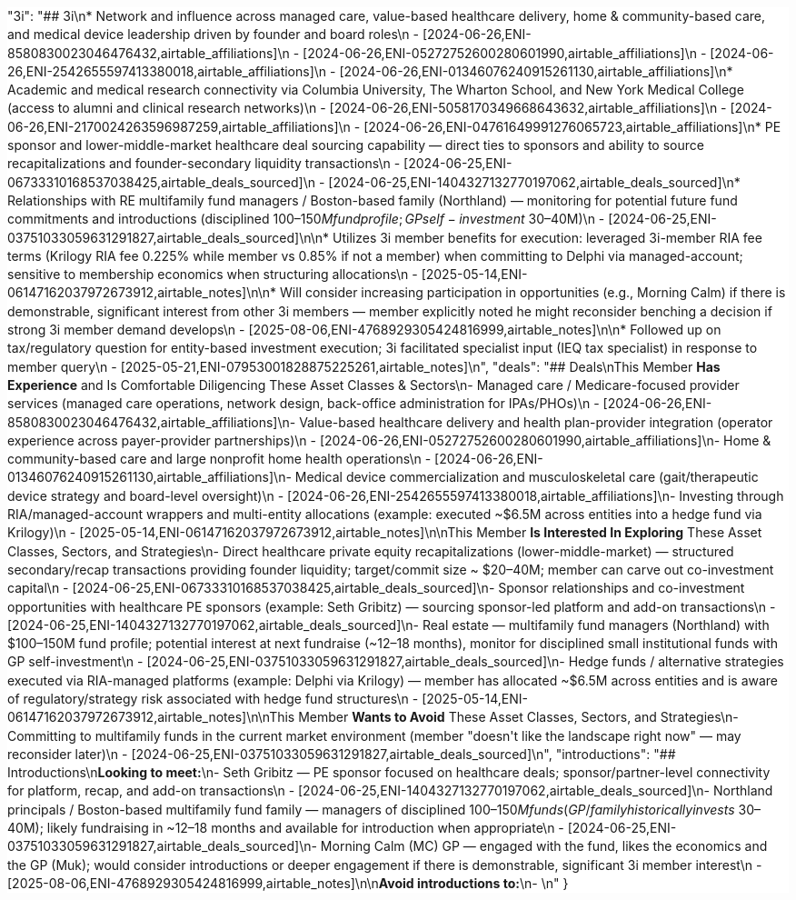   "3i": "## 3i\n* Network and influence across managed care, value-based healthcare delivery, home & community-based care, and medical device leadership driven by founder and board roles\n  - [2024-06-26,ENI-8580830023046476432,airtable_affiliations]\n  - [2024-06-26,ENI-05272752600280601990,airtable_affiliations]\n  - [2024-06-26,ENI-2542655597413380018,airtable_affiliations]\n  - [2024-06-26,ENI-01346076240915261130,airtable_affiliations]\n* Academic and medical research connectivity via Columbia University, The Wharton School, and New York Medical College (access to alumni and clinical research networks)\n  - [2024-06-26,ENI-5058170349668643632,airtable_affiliations]\n  - [2024-06-26,ENI-2170024263596987259,airtable_affiliations]\n  - [2024-06-26,ENI-04761649991276065723,airtable_affiliations]\n* PE sponsor and lower-middle-market healthcare deal sourcing capability — direct ties to sponsors and ability to source recapitalizations and founder-secondary liquidity transactions\n  - [2024-06-25,ENI-06733310168537038425,airtable_deals_sourced]\n  - [2024-06-25,ENI-1404327132770197062,airtable_deals_sourced]\n* Relationships with RE multifamily fund managers / Boston-based family (Northland) — monitoring for potential future fund commitments and introductions (disciplined $100–150M fund profile; GP self-investment ~$30–40M)\n  - [2024-06-25,ENI-03751033059631291827,airtable_deals_sourced]\n\n* Utilizes 3i member benefits for execution: leveraged 3i-member RIA fee terms (Krilogy RIA fee 0.225% while member vs 0.85% if not a member) when committing to Delphi via managed-account; sensitive to membership economics when structuring allocations\n  - [2025-05-14,ENI-06147162037972673912,airtable_notes]\n\n* Will consider increasing participation in opportunities (e.g., Morning Calm) if there is demonstrable, significant interest from other 3i members — member explicitly noted he might reconsider benching a decision if strong 3i member demand develops\n  - [2025-08-06,ENI-4768929305424816999,airtable_notes]\n\n* Followed up on tax/regulatory question for entity-based investment execution; 3i facilitated specialist input (IEQ tax specialist) in response to member query\n  - [2025-05-21,ENI-07953001828875225261,airtable_notes]\n",
  "deals": "## Deals\nThis Member **Has Experience** and Is Comfortable Diligencing These Asset Classes & Sectors\n- Managed care / Medicare-focused provider services (managed care operations, network design, back-office administration for IPAs/PHOs)\n  - [2024-06-26,ENI-8580830023046476432,airtable_affiliations]\n- Value-based healthcare delivery and health plan-provider integration (operator experience across payer-provider partnerships)\n  - [2024-06-26,ENI-05272752600280601990,airtable_affiliations]\n- Home & community-based care and large nonprofit home health operations\n  - [2024-06-26,ENI-01346076240915261130,airtable_affiliations]\n- Medical device commercialization and musculoskeletal care (gait/therapeutic device strategy and board-level oversight)\n  - [2024-06-26,ENI-2542655597413380018,airtable_affiliations]\n- Investing through RIA/managed-account wrappers and multi-entity allocations (example: executed ~$6.5M across entities into a hedge fund via Krilogy)\n  - [2025-05-14,ENI-06147162037972673912,airtable_notes]\n\nThis Member **Is Interested In Exploring** These Asset Classes, Sectors, and Strategies\n- Direct healthcare private equity recapitalizations (lower-middle-market) — structured secondary/recap transactions providing founder liquidity; target/commit size ~ $20–40M; member can carve out co-investment capital\n  - [2024-06-25,ENI-06733310168537038425,airtable_deals_sourced]\n- Sponsor relationships and co-investment opportunities with healthcare PE sponsors (example: Seth Gribitz) — sourcing sponsor-led platform and add-on transactions\n  - [2024-06-25,ENI-1404327132770197062,airtable_deals_sourced]\n- Real estate — multifamily fund managers (Northland) with $100–150M fund profile; potential interest at next fundraise (~12–18 months), monitor for disciplined small institutional funds with GP self-investment\n  - [2024-06-25,ENI-03751033059631291827,airtable_deals_sourced]\n- Hedge funds / alternative strategies executed via RIA-managed platforms (example: Delphi via Krilogy) — member has allocated ~$6.5M across entities and is aware of regulatory/strategy risk associated with hedge fund structures\n  - [2025-05-14,ENI-06147162037972673912,airtable_notes]\n\nThis Member **Wants to Avoid** These Asset Classes, Sectors, and Strategies\n- Committing to multifamily funds in the current market environment (member \"doesn't like the landscape right now\" — may reconsider later)\n  - [2024-06-25,ENI-03751033059631291827,airtable_deals_sourced]\n",
  "introductions": "## Introductions\n**Looking to meet:**\n- Seth Gribitz — PE sponsor focused on healthcare deals; sponsor/partner-level connectivity for platform, recap, and add-on transactions\n  - [2024-06-25,ENI-1404327132770197062,airtable_deals_sourced]\n- Northland principals / Boston-based multifamily fund family — managers of disciplined $100–150M funds (GP/family historically invests ~$30–40M); likely fundraising in ~12–18 months and available for introduction when appropriate\n  - [2024-06-25,ENI-03751033059631291827,airtable_deals_sourced]\n- Morning Calm (MC) GP — engaged with the fund, likes the economics and the GP (Muk); would consider introductions or deeper engagement if there is demonstrable, significant 3i member interest\n  - [2025-08-06,ENI-4768929305424816999,airtable_notes]\n\n**Avoid introductions to:**\n- \n"
}
